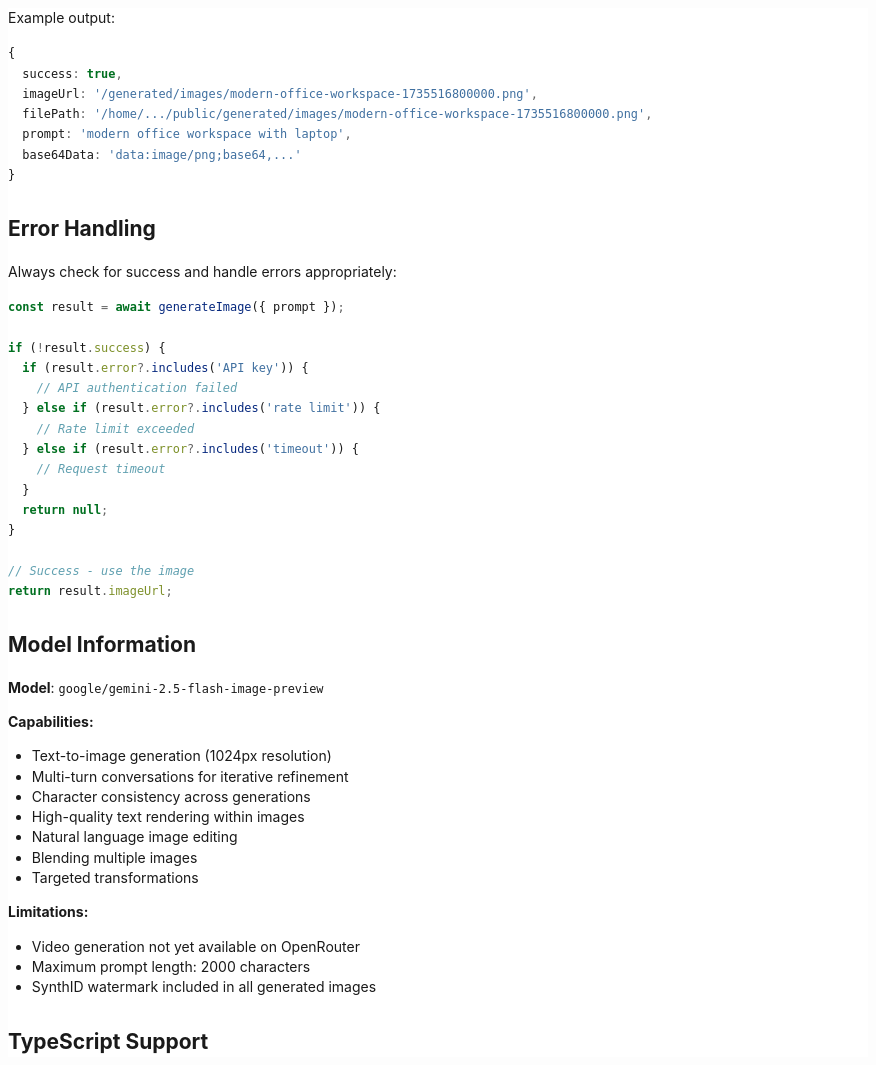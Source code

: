 Example output:
```typescript
{
  success: true,
  imageUrl: '/generated/images/modern-office-workspace-1735516800000.png',
  filePath: '/home/.../public/generated/images/modern-office-workspace-1735516800000.png',
  prompt: 'modern office workspace with laptop',
  base64Data: 'data:image/png;base64,...'
}
```

## Error Handling

Always check for success and handle errors appropriately:

```typescript
const result = await generateImage({ prompt });

if (!result.success) {
  if (result.error?.includes('API key')) {
    // API authentication failed
  } else if (result.error?.includes('rate limit')) {
    // Rate limit exceeded
  } else if (result.error?.includes('timeout')) {
    // Request timeout
  }
  return null;
}

// Success - use the image
return result.imageUrl;
```

## Model Information

**Model**: `google/gemini-2.5-flash-image-preview`

**Capabilities:**
- Text-to-image generation (1024px resolution)
- Multi-turn conversations for iterative refinement
- Character consistency across generations
- High-quality text rendering within images
- Natural language image editing
- Blending multiple images
- Targeted transformations

**Limitations:**
- Video generation not yet available on OpenRouter
- Maximum prompt length: 2000 characters
- SynthID watermark included in all generated images

## TypeScript Support
